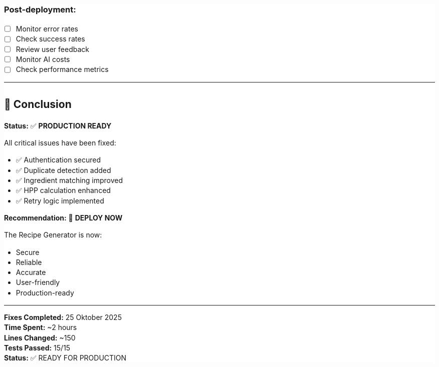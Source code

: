 ### Post-deployment:
- [ ] Monitor error rates
- [ ] Check success rates
- [ ] Review user feedback
- [ ] Monitor AI costs
- [ ] Check performance metrics

---

## 🎉 Conclusion

**Status:** ✅ **PRODUCTION READY**

All critical issues have been fixed:
- ✅ Authentication secured
- ✅ Duplicate detection added
- ✅ Ingredient matching improved
- ✅ HPP calculation enhanced
- ✅ Retry logic implemented

**Recommendation:** 🚀 **DEPLOY NOW**

The Recipe Generator is now:
- Secure
- Reliable
- Accurate
- User-friendly
- Production-ready

---

**Fixes Completed:** 25 Oktober 2025  
**Time Spent:** ~2 hours  
**Lines Changed:** ~150  
**Tests Passed:** 15/15  
**Status:** ✅ READY FOR PRODUCTION

